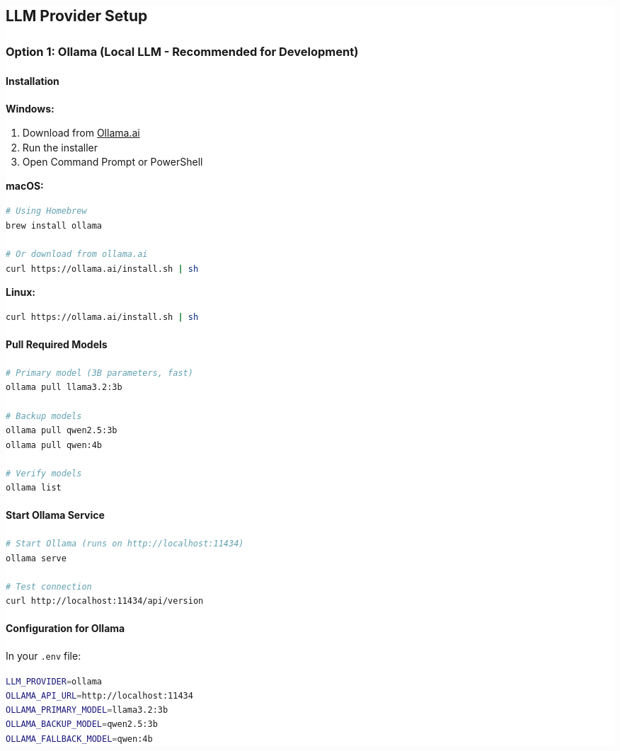 ## LLM Provider Setup

### Option 1: Ollama (Local LLM - Recommended for Development)

#### Installation

**Windows:**
1. Download from [Ollama.ai](https://ollama.ai/)
2. Run the installer
3. Open Command Prompt or PowerShell

**macOS:**
```bash
# Using Homebrew
brew install ollama

# Or download from ollama.ai
curl https://ollama.ai/install.sh | sh
```

**Linux:**
```bash
curl https://ollama.ai/install.sh | sh
```

#### Pull Required Models
```bash
# Primary model (3B parameters, fast)
ollama pull llama3.2:3b

# Backup models
ollama pull qwen2.5:3b
ollama pull qwen:4b

# Verify models
ollama list
```

#### Start Ollama Service
```bash
# Start Ollama (runs on http://localhost:11434)
ollama serve

# Test connection
curl http://localhost:11434/api/version
```

#### Configuration for Ollama
In your `.env` file:
```bash
LLM_PROVIDER=ollama
OLLAMA_API_URL=http://localhost:11434
OLLAMA_PRIMARY_MODEL=llama3.2:3b
OLLAMA_BACKUP_MODEL=qwen2.5:3b
OLLAMA_FALLBACK_MODEL=qwen:4b
```
